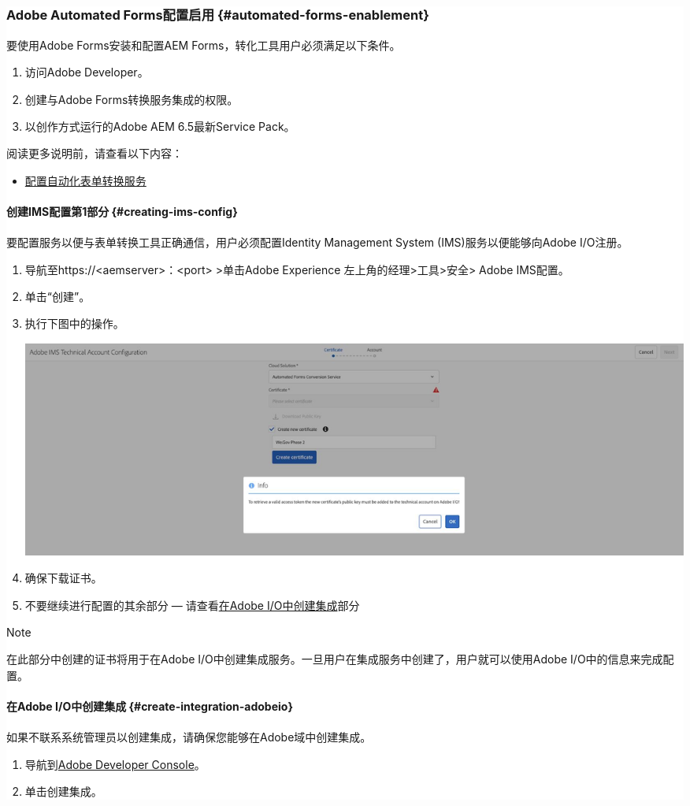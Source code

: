 ### Adobe Automated Forms配置启用 {#automated-forms-enablement}

要使用Adobe Forms安装和配置AEM Forms，转化工具用户必须满足以下条件。

1. 访问Adobe Developer。

1. 创建与Adobe Forms转换服务集成的权限。

1. 以创作方式运行的Adobe AEM 6.5最新Service Pack。

阅读更多说明前，请查看以下内容：

* [配置自动化表单转换服务](https://experienceleague.adobe.com/docs/aem-forms-automated-conversion-service/using/configure-service.html)

#### 创建IMS配置第1部分 {#creating-ims-config}

要配置服务以便与表单转换工具正确通信，用户必须配置Identity Management System (IMS)服务以便能够向Adobe I/O注册。

1. 导航至https://&lt;aemserver>：&lt;port> >单击Adobe Experience
左上角的经理>工具>安全> Adobe IMS配置。

1. 单击“创建”。

1. 执行下图中的操作。

   ![IMS技术帐户配置](assets/aftia-technical-account-configuration.jpg)

1. 确保下载证书。

1. 不要继续进行配置的其余部分 — 请查看[在Adobe I/O中创建集成](#create-integration-adobeio)部分

>[!NOTE]
>
在此部分中创建的证书将用于在Adobe I/O中创建集成服务。一旦用户在集成服务中创建了，用户就可以使用Adobe I/O中的信息来完成配置。

#### 在Adobe I/O中创建集成 {#create-integration-adobeio}

如果不联系系统管理员以创建集成，请确保您能够在Adobe域中创建集成。

1. 导航到[Adobe Developer Console](https://developer.adobe.com/console/)。

1. 单击创建集成。
